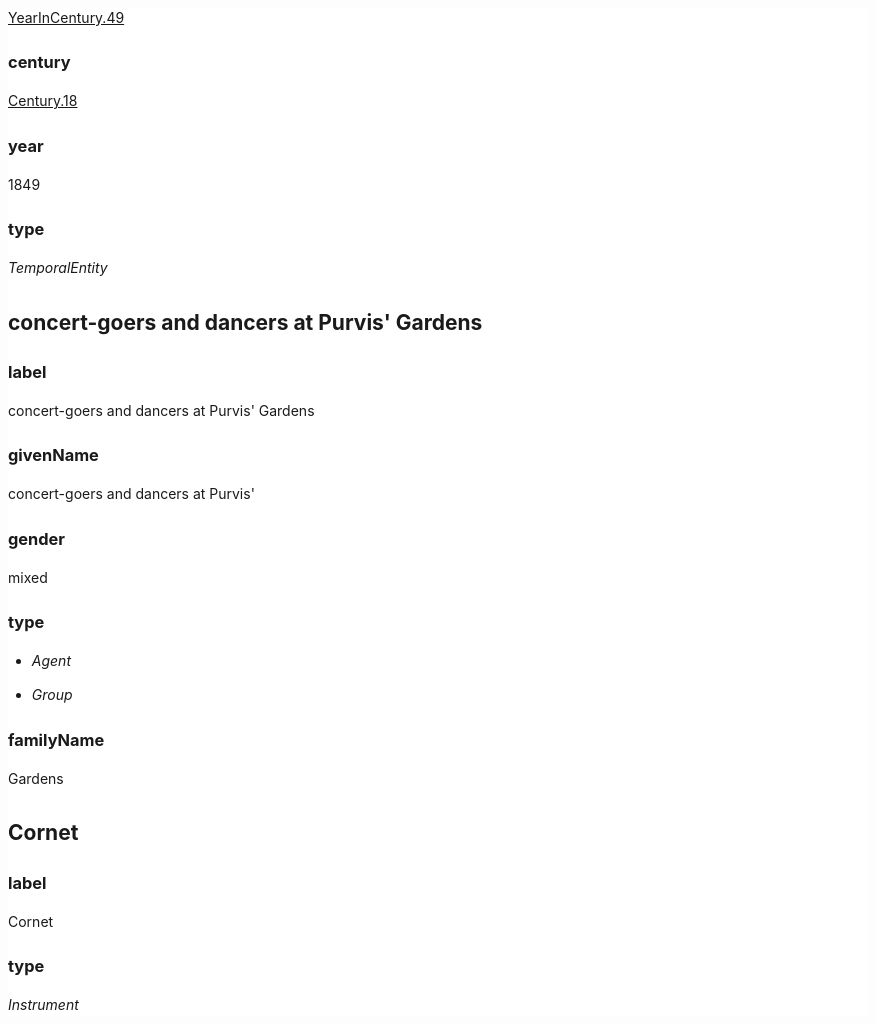 
[YearInCentury.49](#YearInCentury.49)

### century


[Century.18](#Century.18)

### year


1849

### type


*TemporalEntity*

## concert-goers and dancers at Purvis' Gardens

### label


concert-goers and dancers at Purvis' Gardens

### givenName


concert-goers and dancers at Purvis'

### gender


mixed

### type

 - *Agent*

 - *Group*

### familyName


Gardens

## Cornet

### label


Cornet

### type


*Instrument*
